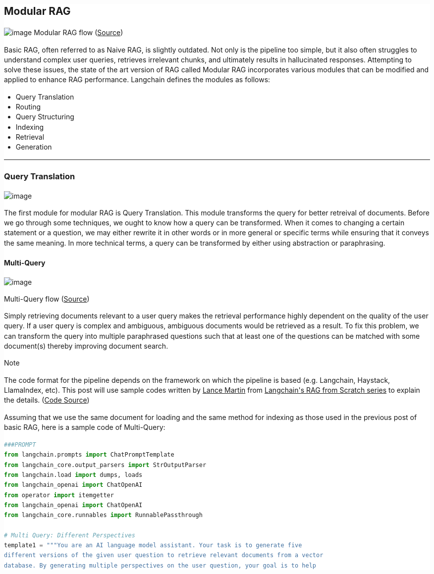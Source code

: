 ## Modular RAG

![image](https://github.com/user-attachments/assets/8000facf-3754-4e68-85f0-c255db698a2f)
Modular RAG flow ([Source](https://github.com/langchain-ai/rag-from-scratch))

Basic RAG, often referred to as Naive RAG, is slightly outdated. Not only is the pipeline too simple, but it also often struggles to understand complex user queries, retrieves irrelevant chunks, and ultimately results in hallucinated responses. Attempting to solve these issues, the state of the art version of RAG called Modular RAG incorporates various modules that can be modified and applied to enhance RAG performance. Langchain defines the modules as follows:
+ Query Translation 
+ Routing
+ Query Structuring
+ Indexing
+ Retrieval
+ Generation

----------------------------------
### Query Translation

![image](https://github.com/user-attachments/assets/84af8c55-25b1-47a7-80cb-0e28c5fbf13b)

The first module for modular RAG is Query Translation. This module transforms the query for better retreival of documents. Before we go through some techniques, we ought to know how a query can be transformed. When it comes to changing a certain statement or a question, we may either rewrite it in other words or in more general or specific terms while ensuring that it conveys the same meaning. In more technical terms, a query can be transformed by either using abstraction or paraphrasing. 

#### Multi-Query

![image](https://github.com/user-attachments/assets/26a2f8af-a0fd-4c49-80cb-a64390df4eea)

Multi-Query flow ([Source](https://github.com/langchain-ai/rag-from-scratch/blob/main/rag_from_scratch_5_to_9.ipynb))

Simply retrieving documents relevant to a user query makes the retrieval performance highly dependent on the quality of the user query. If a user query is complex and ambiguous, ambiguous documents would be retrieved as a result. To fix this problem, we can transform the query into multiple paraphrased questions such that at least one of the questions can be matched with some document(s) thereby improving document search. 

> [!Note]
> The code format for the pipeline depends on the framework on which the pipeline is based (e.g. Langchain, Haystack, LlamaIndex, etc). This post will use sample codes written by [Lance Martin](https://github.com/rlancemartin) from [Langchain's RAG from Scratch series](https://www.youtube.com/playlist?list=PLfaIDFEXuae2LXbO1_PKyVJiQ23ZztA0x) to explain the details. ([Code Source](https://github.com/langchain-ai/rag-from-scratch))

Assuming that we use the same document for loading and the same method for indexing as those used in the previous post of basic RAG, here is a sample code of Multi-Query: 

```python
###PROMPT
from langchain.prompts import ChatPromptTemplate
from langchain_core.output_parsers import StrOutputParser
from langchain.load import dumps, loads
from langchain_openai import ChatOpenAI
from operator import itemgetter
from langchain_openai import ChatOpenAI
from langchain_core.runnables import RunnablePassthrough

# Multi Query: Different Perspectives
template1 = """You are an AI language model assistant. Your task is to generate five 
different versions of the given user question to retrieve relevant documents from a vector 
database. By generating multiple perspectives on the user question, your goal is to help
```
